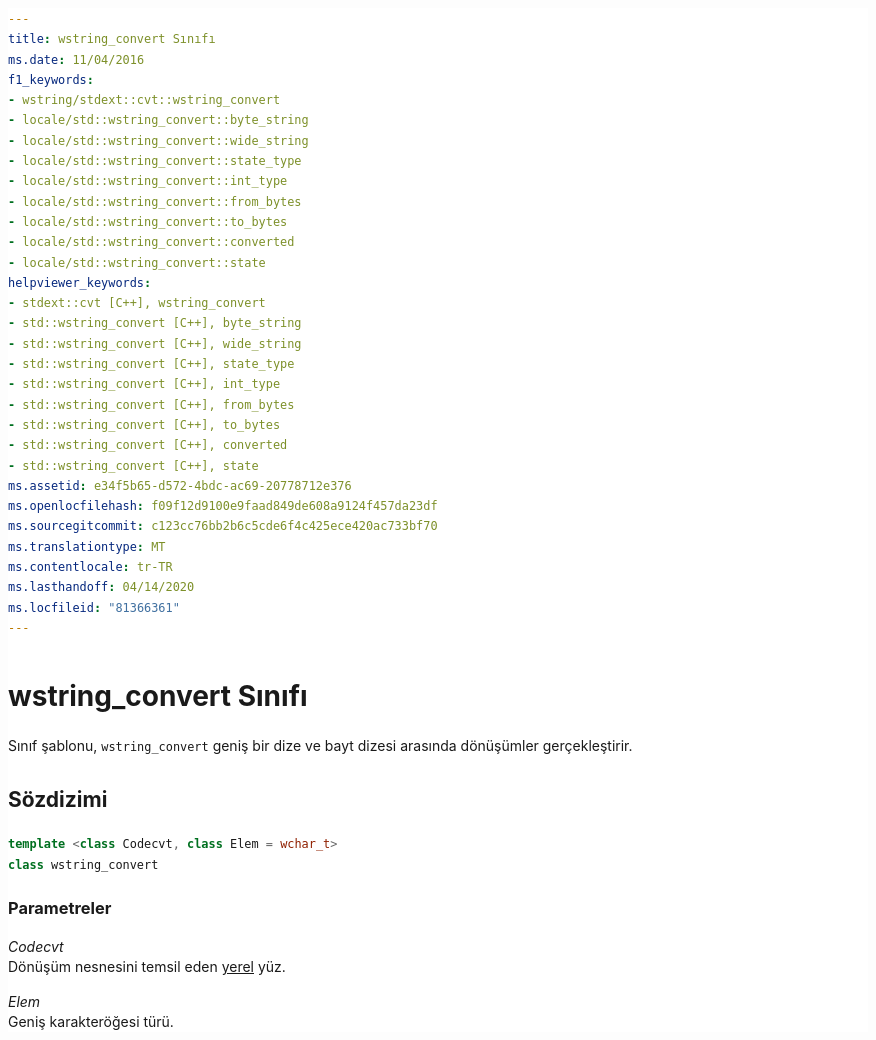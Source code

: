 ```yaml
---
title: wstring_convert Sınıfı
ms.date: 11/04/2016
f1_keywords:
- wstring/stdext::cvt::wstring_convert
- locale/std::wstring_convert::byte_string
- locale/std::wstring_convert::wide_string
- locale/std::wstring_convert::state_type
- locale/std::wstring_convert::int_type
- locale/std::wstring_convert::from_bytes
- locale/std::wstring_convert::to_bytes
- locale/std::wstring_convert::converted
- locale/std::wstring_convert::state
helpviewer_keywords:
- stdext::cvt [C++], wstring_convert
- std::wstring_convert [C++], byte_string
- std::wstring_convert [C++], wide_string
- std::wstring_convert [C++], state_type
- std::wstring_convert [C++], int_type
- std::wstring_convert [C++], from_bytes
- std::wstring_convert [C++], to_bytes
- std::wstring_convert [C++], converted
- std::wstring_convert [C++], state
ms.assetid: e34f5b65-d572-4bdc-ac69-20778712e376
ms.openlocfilehash: f09f12d9100e9faad849de608a9124f457da23df
ms.sourcegitcommit: c123cc76bb2b6c5cde6f4c425ece420ac733bf70
ms.translationtype: MT
ms.contentlocale: tr-TR
ms.lasthandoff: 04/14/2020
ms.locfileid: "81366361"
---
```

# <a name="wstring_convert-class"></a>wstring_convert Sınıfı

Sınıf şablonu, `wstring_convert` geniş bir dize ve bayt dizesi arasında dönüşümler gerçekleştirir.

## <a name="syntax"></a>Sözdizimi

```cpp
template <class Codecvt, class Elem = wchar_t>
class wstring_convert
```

### <a name="parameters"></a>Parametreler

*Codecvt*\
Dönüşüm nesnesini temsil eden [yerel](../standard-library/locale-class.md) yüz.

*Elem*\
Geniş karakteröğesi türü.
